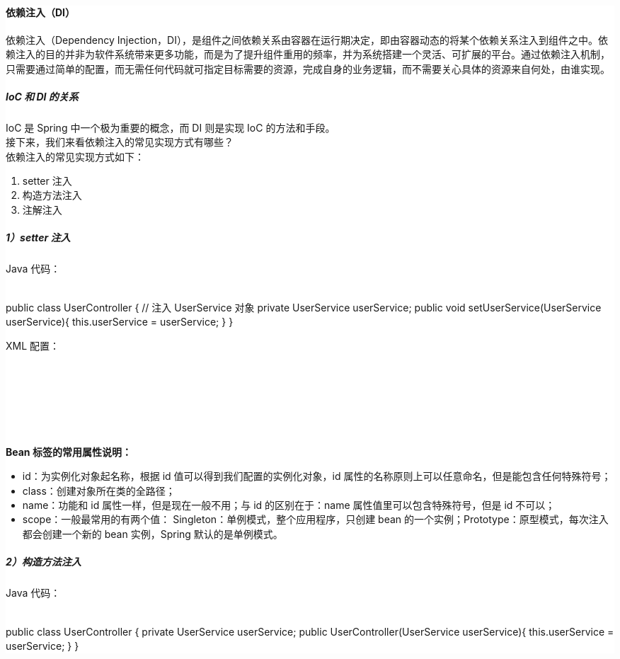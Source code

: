 #### 依赖注入（DI）

依赖注入（Dependency
Injection，DI），是组件之间依赖关系由容器在运行期决定，即由容器动态的将某个依赖关系注入到组件之中。依赖注入的目的并非为软件系统带来更多功能，而是为了提升组件重用的频率，并为系统搭建一个灵活、可扩展的平台。通过依赖注入机制，只需要通过简单的配置，而无需任何代码就可指定目标需要的资源，完成自身的业务逻辑，而不需要关心具体的资源来自何处，由谁实现。

##### IoC 和 DI 的关系

IoC 是 Spring 中一个极为重要的概念，而 DI 则是实现 IoC 的方法和手段。  
接下来，我们来看依赖注入的常见实现方式有哪些？  
依赖注入的常见实现方式如下：

  1. setter 注入
  2. 构造方法注入
  3. 注解注入

##### 1）setter 注入

Java 代码：


​    
    public class UserController {
        // 注入 UserService 对象
        private UserService userService;
        public void setUserService(UserService userService){
            this.userService = userService;
        }
    }


XML 配置：


​    
    <bean name="userController" class="com.learning.controller.UserController">  
        <!-- 依赖注入 -->  
        <property name="userService" ref="userService"></property>  
    </bean>  
    <bean name="userService" class="com.learning.dao.impl.UserServiceImpl"></bean>


**Bean 标签的常用属性说明：**

  * id：为实例化对象起名称，根据 id 值可以得到我们配置的实例化对象，id 属性的名称原则上可以任意命名，但是能包含任何特殊符号；
  * class：创建对象所在类的全路径；
  * name：功能和 id 属性一样，但是现在一般不用；与 id 的区别在于：name 属性值里可以包含特殊符号，但是 id 不可以；
  * scope：一般最常用的有两个值： Singleton：单例模式，整个应用程序，只创建 bean 的一个实例；Prototype：原型模式，每次注入都会创建一个新的 bean 实例，Spring 默认的是单例模式。

##### 2）构造方法注入

Java 代码：


​    
    public class UserController {
        private UserService userService;
        public UserController(UserService userService){
            this.userService = userService;
        }
    }
